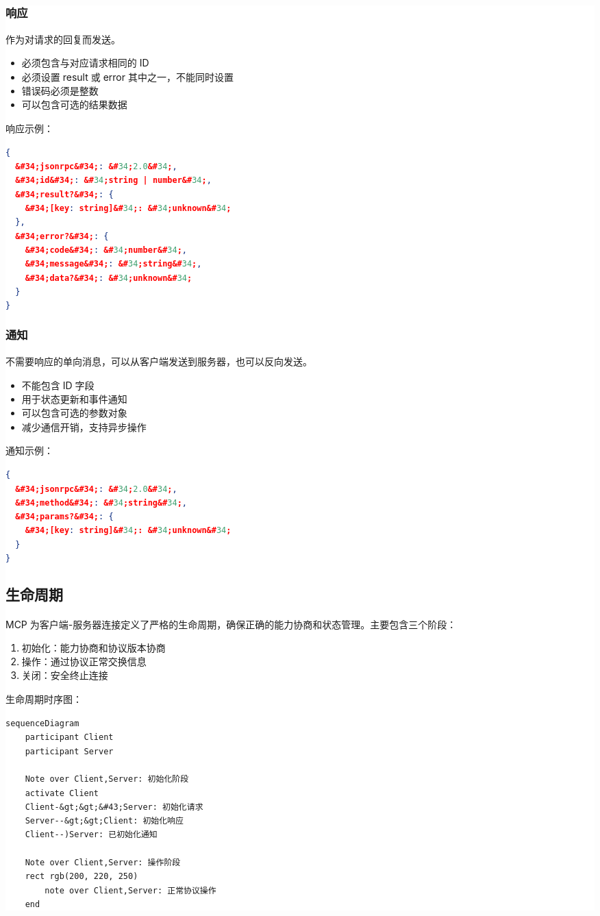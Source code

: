 ### 响应
作为对请求的回复而发送。
- 必须包含与对应请求相同的 ID
- 必须设置 result 或 error 其中之一，不能同时设置
- 错误码必须是整数
- 可以包含可选的结果数据

响应示例：
```json
{
  &#34;jsonrpc&#34;: &#34;2.0&#34;,
  &#34;id&#34;: &#34;string | number&#34;,
  &#34;result?&#34;: {
    &#34;[key: string]&#34;: &#34;unknown&#34;
  },
  &#34;error?&#34;: {
    &#34;code&#34;: &#34;number&#34;,
    &#34;message&#34;: &#34;string&#34;,
    &#34;data?&#34;: &#34;unknown&#34;
  }
}
```

### 通知
不需要响应的单向消息，可以从客户端发送到服务器，也可以反向发送。
- 不能包含 ID 字段
- 用于状态更新和事件通知
- 可以包含可选的参数对象
- 减少通信开销，支持异步操作

通知示例：
```json
{
  &#34;jsonrpc&#34;: &#34;2.0&#34;,
  &#34;method&#34;: &#34;string&#34;,
  &#34;params?&#34;: {
    &#34;[key: string]&#34;: &#34;unknown&#34;
  }
}
```

## 生命周期
MCP 为客户端-服务器连接定义了严格的生命周期，确保正确的能力协商和状态管理。主要包含三个阶段：
1. 初始化：能力协商和协议版本协商
2. 操作：通过协议正常交换信息
3. 关闭：安全终止连接

生命周期时序图：
```mermaid
sequenceDiagram
    participant Client
    participant Server

    Note over Client,Server: 初始化阶段
    activate Client
    Client-&gt;&gt;&#43;Server: 初始化请求
    Server--&gt;&gt;Client: 初始化响应
    Client--)Server: 已初始化通知

    Note over Client,Server: 操作阶段
    rect rgb(200, 220, 250)
        note over Client,Server: 正常协议操作
    end

```